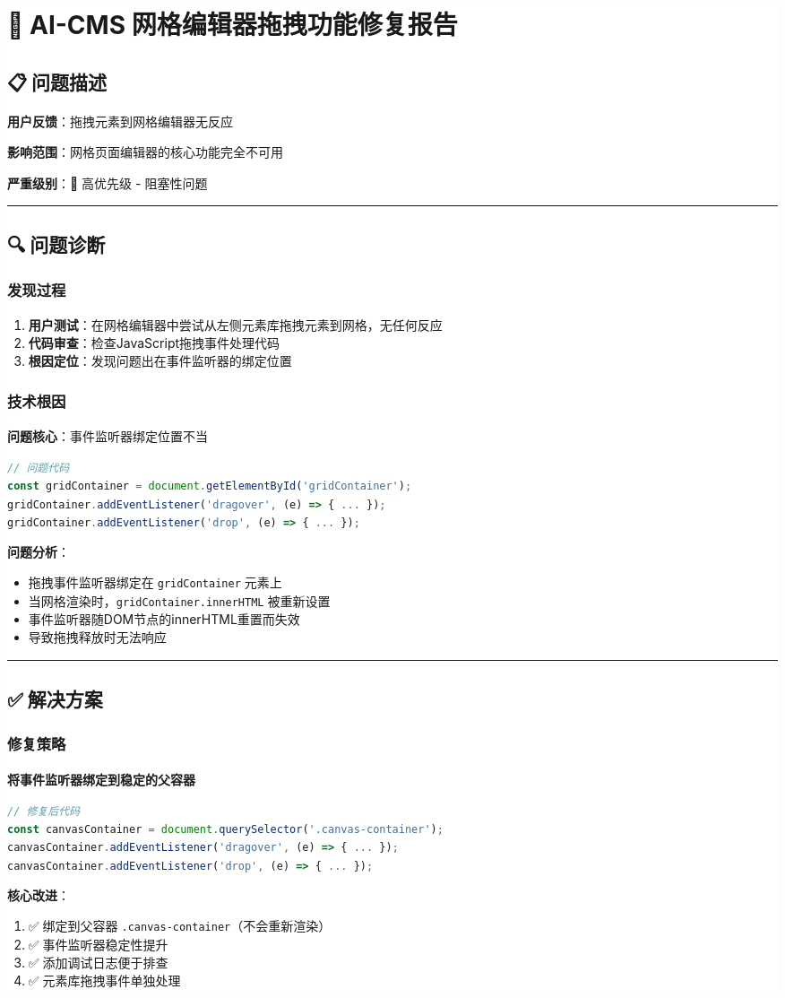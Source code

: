 # 🔧 AI-CMS 网格编辑器拖拽功能修复报告

## 📋 问题描述

**用户反馈**：拖拽元素到网格编辑器无反应

**影响范围**：网格页面编辑器的核心功能完全不可用

**严重级别**：🔴 高优先级 - 阻塞性问题

---

## 🔍 问题诊断

### 发现过程

1. **用户测试**：在网格编辑器中尝试从左侧元素库拖拽元素到网格，无任何反应
2. **代码审查**：检查JavaScript拖拽事件处理代码
3. **根因定位**：发现问题出在事件监听器的绑定位置

### 技术根因

**问题核心**：事件监听器绑定位置不当

```javascript
// 问题代码
const gridContainer = document.getElementById('gridContainer');
gridContainer.addEventListener('dragover', (e) => { ... });
gridContainer.addEventListener('drop', (e) => { ... });
```

**问题分析**：
- 拖拽事件监听器绑定在 `gridContainer` 元素上
- 当网格渲染时，`gridContainer.innerHTML` 被重新设置
- 事件监听器随DOM节点的innerHTML重置而失效
- 导致拖拽释放时无法响应

---

## ✅ 解决方案

### 修复策略

**将事件监听器绑定到稳定的父容器**

```javascript
// 修复后代码
const canvasContainer = document.querySelector('.canvas-container');
canvasContainer.addEventListener('dragover', (e) => { ... });
canvasContainer.addEventListener('drop', (e) => { ... });
```

**核心改进**：
1. ✅ 绑定到父容器 `.canvas-container`（不会重新渲染）
2. ✅ 事件监听器稳定性提升
3. ✅ 添加调试日志便于排查
4. ✅ 元素库拖拽事件单独处理
